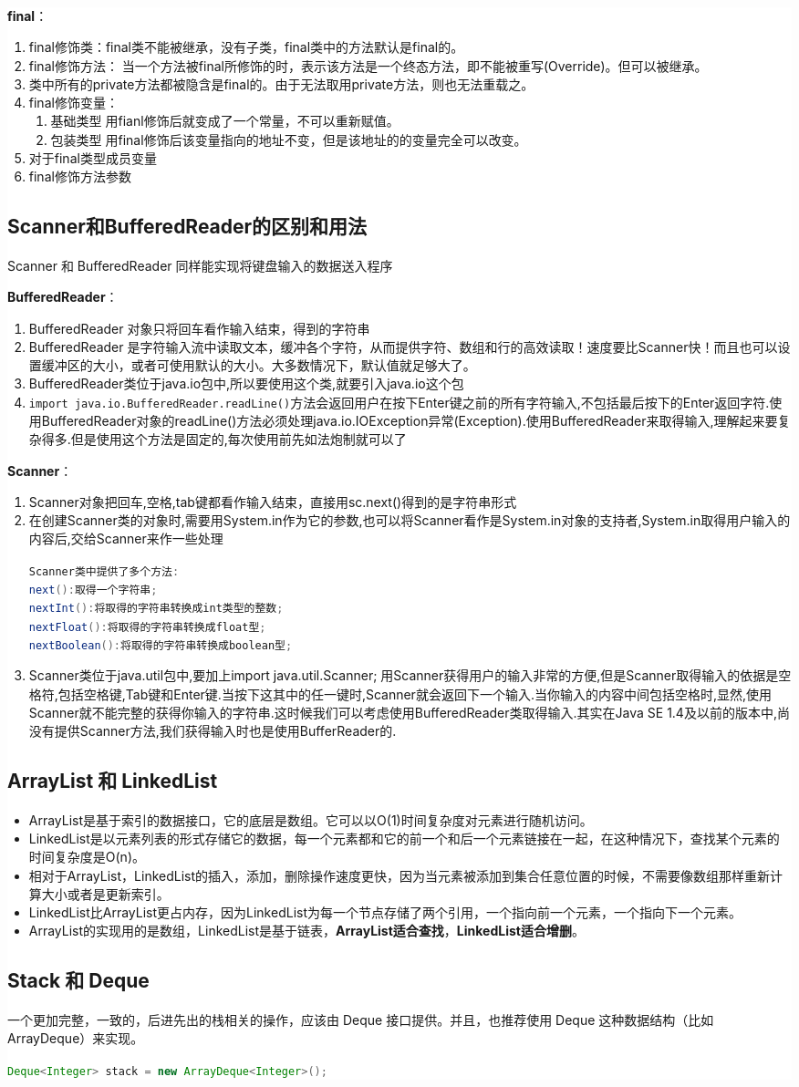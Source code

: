 **final**：

1. final修饰类：final类不能被继承，没有子类，final类中的方法默认是final的。
2. final修饰方法： 当一个方法被final所修饰的时，表示该方法是一个终态方法，即不能被重写(Override)。但可以被继承。
3. 类中所有的private方法都被隐含是final的。由于无法取用private方法，则也无法重载之。
4. final修饰变量：
   1. 基础类型 用fianl修饰后就变成了一个常量，不可以重新赋值。
   2. 包装类型 用final修饰后该变量指向的地址不变，但是该地址的的变量完全可以改变。
5. 对于final类型成员变量
6. final修饰方法参数
## Scanner和BufferedReader的区别和用法

Scanner 和 BufferedReader 同样能实现将键盘输入的数据送入程序

**BufferedReader**：

1. BufferedReader 对象只将回车看作输入结束，得到的字符串
2. BufferedReader 是字符输入流中读取文本，缓冲各个字符，从而提供字符、数组和行的高效读取！速度要比Scanner快！而且也可以设置缓冲区的大小，或者可使用默认的大小。大多数情况下，默认值就足够大了。
3. BufferedReader类位于java.io包中,所以要使用这个类,就要引入java.io这个包 
4. `import java.io.BufferedReader.readLine()`方法会返回用户在按下Enter键之前的所有字符输入,不包括最后按下的Enter返回字符.使用BufferedReader对象的readLine()方法必须处理java.io.IOException异常(Exception).使用BufferedReader来取得输入,理解起来要复杂得多.但是使用这个方法是固定的,每次使用前先如法炮制就可以了 

**Scanner**：
1. Scanner对象把回车,空格,tab键都看作输入结束，直接用sc.next()得到的是字符串形式 
2. 在创建Scanner类的对象时,需要用System.in作为它的参数,也可以将Scanner看作是System.in对象的支持者,System.in取得用户输入的内容后,交给Scanner来作一些处理
    ```java
    Scanner类中提供了多个方法:
    next():取得一个字符串;
    nextInt():将取得的字符串转换成int类型的整数;
    nextFloat():将取得的字符串转换成float型;
    nextBoolean():将取得的字符串转换成boolean型; 
    ```
3. Scanner类位于java.util包中,要加上import java.util.Scanner; 用Scanner获得用户的输入非常的方便,但是Scanner取得输入的依据是空格符,包括空格键,Tab键和Enter键.当按下这其中的任一键时,Scanner就会返回下一个输入.当你输入的内容中间包括空格时,显然,使用Scanner就不能完整的获得你输入的字符串.这时候我们可以考虑使用BufferedReader类取得输入.其实在Java SE 1.4及以前的版本中,尚没有提供Scanner方法,我们获得输入时也是使用BufferReader的.

## ArrayList 和 LinkedList

- ArrayList是基于索引的数据接口，它的底层是数组。它可以以O(1)时间复杂度对元素进行随机访问。
- LinkedList是以元素列表的形式存储它的数据，每一个元素都和它的前一个和后一个元素链接在一起，在这种情况下，查找某个元素的时间复杂度是O(n)。
- 相对于ArrayList，LinkedList的插入，添加，删除操作速度更快，因为当元素被添加到集合任意位置的时候，不需要像数组那样重新计算大小或者是更新索引。
- LinkedList比ArrayList更占内存，因为LinkedList为每一个节点存储了两个引用，一个指向前一个元素，一个指向下一个元素。
- ArrayList的实现用的是数组，LinkedList是基于链表，**ArrayList适合查找**，**LinkedList适合增删**。

## Stack 和 Deque

一个更加完整，一致的，后进先出的栈相关的操作，应该由 Deque 接口提供。并且，也推荐使用 Deque 这种数据结构（比如 ArrayDeque）来实现。

```java
Deque<Integer> stack = new ArrayDeque<Integer>();
```
